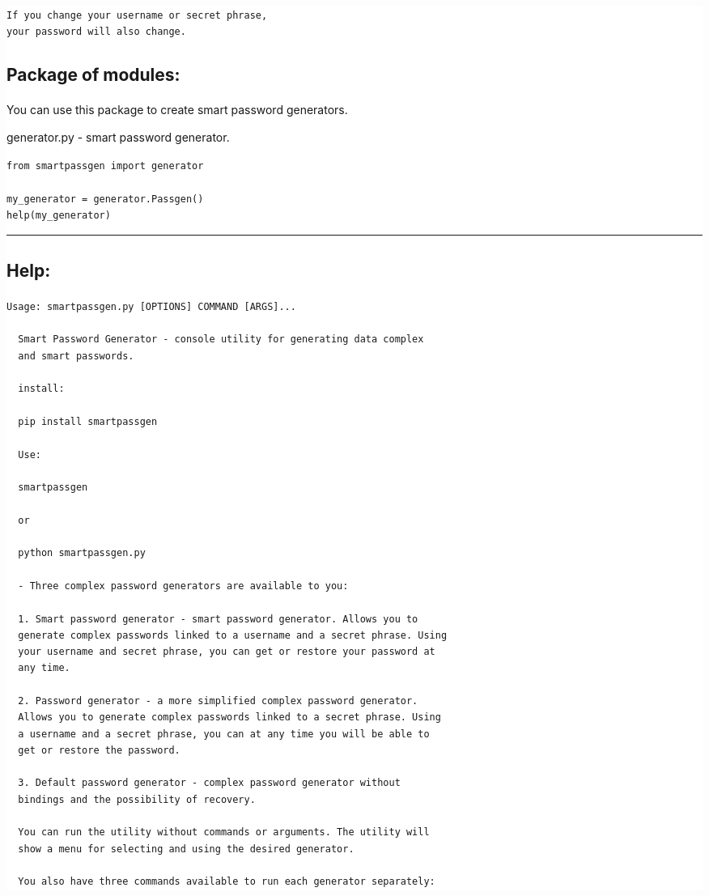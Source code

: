     If you change your username or secret phrase, 
    your password will also change.

Package of modules:
------------------------------------------------
You can use this package to create
smart password generators.

generator.py - smart password generator.


```python3
from smartpassgen import generator

my_generator = generator.Passgen()
help(my_generator)
```


-------------------------------------------------
Help:
-------------------------------------------------


    Usage: smartpassgen.py [OPTIONS] COMMAND [ARGS]...

      Smart Password Generator - console utility for generating data complex
      and smart passwords.

      install:

      pip install smartpassgen

      Use:

      smartpassgen

      or

      python smartpassgen.py

      - Three complex password generators are available to you:

      1. Smart password generator - smart password generator. Allows you to
      generate complex passwords linked to a username and a secret phrase. Using
      your username and secret phrase, you can get or restore your password at
      any time.

      2. Password generator - a more simplified complex password generator.
      Allows you to generate complex passwords linked to a secret phrase. Using
      a username and a secret phrase, you can at any time you will be able to
      get or restore the password.

      3. Default password generator - complex password generator without
      bindings and the possibility of recovery.

      You can run the utility without commands or arguments. The utility will
      show a menu for selecting and using the desired generator.

      You also have three commands available to run each generator separately:
